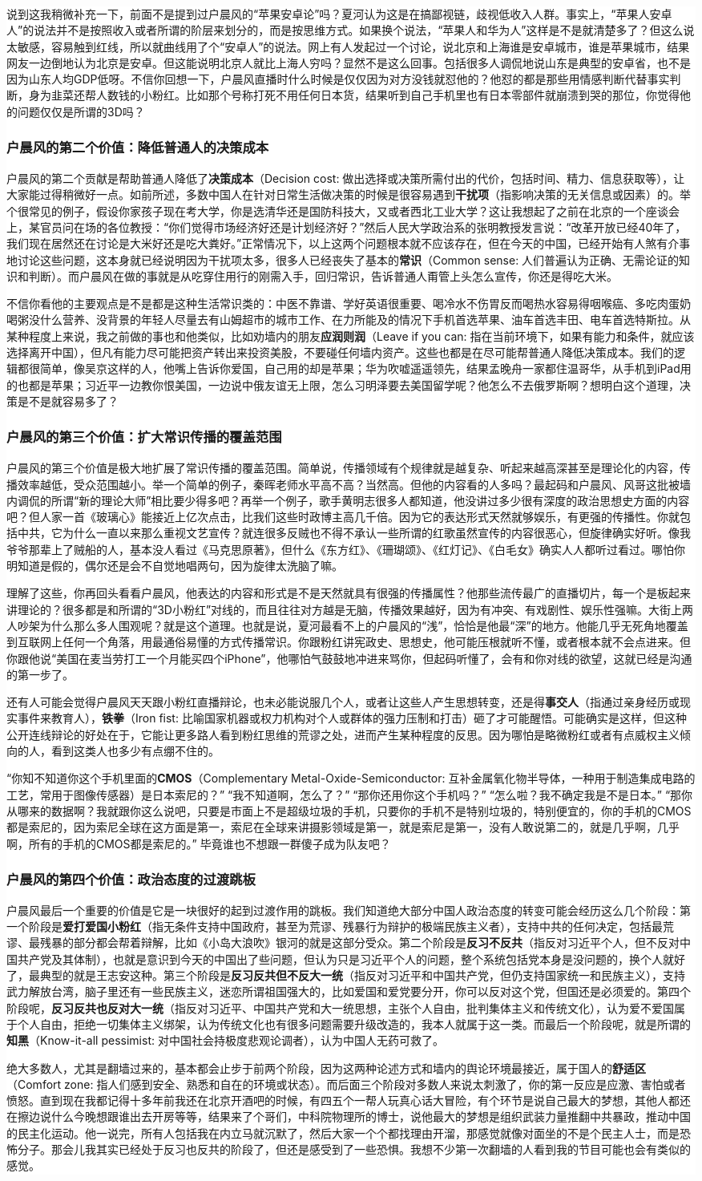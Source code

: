 说到这我稍微补充一下，前面不是提到过户晨风的“苹果安卓论”吗？夏河认为这是在搞鄙视链，歧视低收入人群。事实上，“苹果人安卓人”的说法并不是按照收入或者所谓的阶层来划分的，而是按思维方式。如果换个说法，“苹果人和华为人”这样是不是就清楚多了？但这么说太敏感，容易触到红线，所以就曲线用了个“安卓人”的说法。网上有人发起过一个讨论，说北京和上海谁是安卓城市，谁是苹果城市，结果网友一边倒地认为北京是安卓。但这能说明北京人就比上海人穷吗？显然不是这么回事。包括很多人调侃地说山东是典型的安卓省，也不是因为山东人均GDP低呀。不信你回想一下，户晨风直播时什么时候是仅仅因为对方没钱就怼他的？他怼的都是那些用情感判断代替事实判断，身为韭菜还帮人数钱的小粉红。比如那个号称打死不用任何日本货，结果听到自己手机里也有日本零部件就崩溃到哭的那位，你觉得他的问题仅仅是所谓的3D吗？

### 户晨风的第二个价值：降低普通人的决策成本

户晨风的第二个贡献是帮助普通人降低了**决策成本**（Decision cost: 做出选择或决策所需付出的代价，包括时间、精力、信息获取等），让大家能过得稍微好一点。如前所述，多数中国人在针对日常生活做决策的时候是很容易遇到**干扰项**（指影响决策的无关信息或因素）的。举个很常见的例子，假设你家孩子现在考大学，你是选清华还是国防科技大，又或者西北工业大学？这让我想起了之前在北京的一个座谈会上，某官员问在场的各位教授：“你们觉得市场经济好还是计划经济好？”然后人民大学政治系的张明教授发言说：“改革开放已经40年了，我们现在居然还在讨论是大米好还是吃大粪好。”正常情况下，以上这两个问题根本就不应该存在，但在今天的中国，已经开始有人煞有介事地讨论这些问题，这本身就已经说明因为干扰项太多，很多人已经丧失了基本的**常识**（Common sense: 人们普遍认为正确、无需论证的知识和判断）。而户晨风在做的事就是从吃穿住用行的刚需入手，回归常识，告诉普通人甭管上头怎么宣传，你还是得吃大米。

不信你看他的主要观点是不是都是这种生活常识类的：中医不靠谱、学好英语很重要、喝冷水不伤胃反而喝热水容易得咽喉癌、多吃肉蛋奶喝粥没什么营养、没背景的年轻人尽量去有山姆超市的城市工作、在力所能及的情况下手机首选苹果、油车首选丰田、电车首选特斯拉。从某种程度上来说，我之前做的事也和他类似，比如劝墙内的朋友**应润则润**（Leave if you can: 指在当前环境下，如果有能力和条件，就应该选择离开中国），但凡有能力尽可能把资产转出来投资美股，不要碰任何墙内资产。这些也都是在尽可能帮普通人降低决策成本。我们的逻辑都很简单，像吴京这样的人，他嘴上告诉你爱国，自己用的却是苹果；华为吹嘘遥遥领先，结果孟晚舟一家都住温哥华，从手机到iPad用的也都是苹果；习近平一边教你恨美国，一边说中俄友谊无上限，怎么习明泽要去美国留学呢？他怎么不去俄罗斯啊？想明白这个道理，决策是不是就容易多了？

### 户晨风的第三个价值：扩大常识传播的覆盖范围

户晨风的第三个价值是极大地扩展了常识传播的覆盖范围。简单说，传播领域有个规律就是越复杂、听起来越高深甚至是理论化的内容，传播效率越低，受众范围越小。举一个简单的例子，秦晖老师水平高不高？当然高。但他的内容看的人多吗？最起码和户晨风、风哥这批被墙内调侃的所谓“新的理论大师”相比要少得多吧？再举一个例子，歌手黄明志很多人都知道，他没讲过多少很有深度的政治思想史方面的内容吧？但人家一首《玻璃心》能接近上亿次点击，比我们这些时政博主高几千倍。因为它的表达形式天然就够娱乐，有更强的传播性。你就包括中共，它为什么一直以来那么重视文艺宣传？就连很多反贼也不得不承认一些所谓的红歌虽然宣传的内容很恶心，但旋律确实好听。像我爷爷那辈上了贼船的人，基本没人看过《马克思原著》，但什么《东方红》、《珊瑚颂》、《红灯记》、《白毛女》确实人人都听过看过。哪怕你明知道是假的，偶尔还是会不自觉地唱两句，因为旋律太洗脑了嘛。

理解了这些，你再回头看看户晨风，他表达的内容和形式是不是天然就具有很强的传播属性？他那些流传最广的直播切片，每一个是板起来讲理论的？很多都是和所谓的“3D小粉红”对线的，而且往往对方越是无脑，传播效果越好，因为有冲突、有戏剧性、娱乐性强嘛。大街上两人吵架为什么那么多人围观呢？就是这个道理。也就是说，夏河最看不上的户晨风的“浅”，恰恰是他最“深”的地方。他能几乎无死角地覆盖到互联网上任何一个角落，用最通俗易懂的方式传播常识。你跟粉红讲宪政史、思想史，他可能压根就听不懂，或者根本就不会点进来。但你跟他说“美国在麦当劳打工一个月能买四个iPhone”，他哪怕气鼓鼓地冲进来骂你，但起码听懂了，会有和你对线的欲望，这就已经是沟通的第一步了。

还有人可能会觉得户晨风天天跟小粉红直播辩论，也未必能说服几个人，或者让这些人产生思想转变，还是得**事交人**（指通过亲身经历或现实事件来教育人），**铁拳**（Iron fist: 比喻国家机器或权力机构对个人或群体的强力压制和打击）砸了才可能醒悟。可能确实是这样，但这种公开连线辩论的好处在于，它能让更多路人看到粉红思维的荒谬之处，进而产生某种程度的反思。因为哪怕是略微粉红或者有点威权主义倾向的人，看到这类人也多少有点绷不住的。

“你知不知道你这个手机里面的**CMOS**（Complementary Metal-Oxide-Semiconductor: 互补金属氧化物半导体，一种用于制造集成电路的工艺，常用于图像传感器）是日本索尼的？”
“我不知道啊，怎么了？”
“那你还用你这个手机吗？”
“怎么啦？我不确定我是不是日本。”
“那你从哪来的数据啊？我就跟你这么说吧，只要是市面上不是超级垃圾的手机，只要你的手机不是特别垃圾的，特别便宜的，你的手机的CMOS都是索尼的，因为索尼全球在这方面是第一，索尼在全球来讲摄影领域是第一，就是索尼是第一，没有人敢说第二的，就是几乎啊，几乎啊，所有的手机的CMOS都是索尼的。”
毕竟谁也不想跟一群傻子成为队友吧？

### 户晨风的第四个价值：政治态度的过渡跳板

户晨风最后一个重要的价值是它是一块很好的起到过渡作用的跳板。我们知道绝大部分中国人政治态度的转变可能会经历这么几个阶段：第一个阶段是**爱打爱国小粉红**（指无条件支持中国政府，甚至为荒谬、残暴行为辩护的极端民族主义者），支持中共的任何决定，包括最荒谬、最残暴的部分都会帮着辩解，比如《小岛大浪吹》银河的就是这部分受众。第二个阶段是**反习不反共**（指反对习近平个人，但不反对中国共产党及其体制），也就是意识到今天的中国出了些问题，但认为只是习近平个人的问题，整个系统包括党本身是没问题的，换个人就好了，最典型的就是王志安这种。第三个阶段是**反习反共但不反大一统**（指反对习近平和中国共产党，但仍支持国家统一和民族主义），支持武力解放台湾，脑子里还有一些民族主义，迷恋所谓祖国强大的，比如爱国和爱党要分开，你可以反对这个党，但国还是必须爱的。第四个阶段呢，**反习反共也反对大一统**（指反对习近平、中国共产党和大一统思想，主张个人自由，批判集体主义和传统文化），认为爱不爱国属于个人自由，拒绝一切集体主义绑架，认为传统文化也有很多问题需要升级改造的，我本人就属于这一类。而最后一个阶段呢，就是所谓的**知黑**（Know-it-all pessimist: 对中国社会持极度悲观论调者），认为中国人无药可救了。

绝大多数人，尤其是翻墙过来的，基本都会止步于前两个阶段，因为这两种论述方式和墙内的舆论环境最接近，属于国人的**舒适区**（Comfort zone: 指人们感到安全、熟悉和自在的环境或状态）。而后面三个阶段对多数人来说太刺激了，你的第一反应是应激、害怕或者愤怒。直到现在我都记得十多年前我还在北京开酒吧的时候，有四五个一帮人玩真心话大冒险，有个环节是说自己最大的梦想，其他人都还在擦边说什么今晚想跟谁出去开房等等，结果来了个哥们，中科院物理所的博士，说他最大的梦想是组织武装力量推翻中共暴政，推动中国的民主化运动。他一说完，所有人包括我在内立马就沉默了，然后大家一个个都找理由开溜，那感觉就像对面坐的不是个民主人士，而是恐怖分子。那会儿我其实已经处于反习也反共的阶段了，但还是感受到了一些恐惧。我想不少第一次翻墙的人看到我的节目可能也会有类似的感觉。
